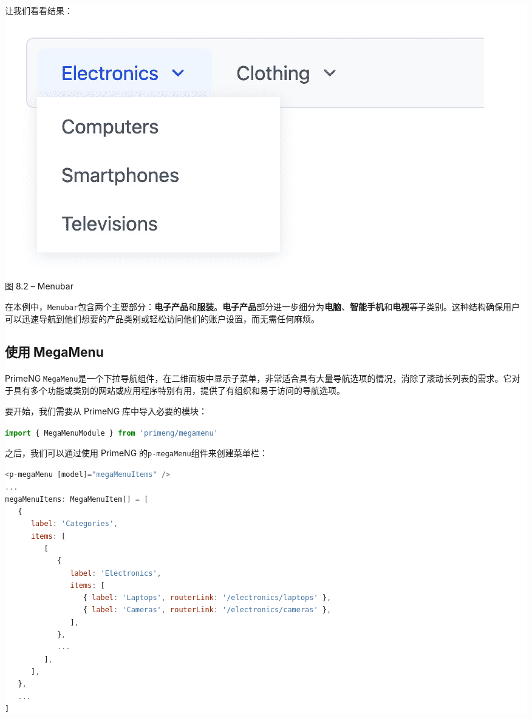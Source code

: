 让我们看看结果：

![图 8.2 – Menubar](img/B18805_08_02.jpg)

图 8.2 – Menubar

在本例中，`Menubar`包含两个主要部分：**电子产品**和**服装**。**电子产品**部分进一步细分为**电脑**、**智能手机**和**电视**等子类别。这种结构确保用户可以迅速导航到他们想要的产品类别或轻松访问他们的账户设置，而无需任何麻烦。

## 使用 MegaMenu

PrimeNG `MegaMenu`是一个下拉导航组件，在二维面板中显示子菜单，非常适合具有大量导航选项的情况，消除了滚动长列表的需求。它对于具有多个功能或类别的网站或应用程序特别有用，提供了有组织和易于访问的导航选项。

要开始，我们需要从 PrimeNG 库中导入必要的模块：

```js
import { MegaMenuModule } from 'primeng/megamenu'
```

之后，我们可以通过使用 PrimeNG 的`p-megaMenu`组件来创建菜单栏：

```js
<p-megaMenu [model]="megaMenuItems" />
...
megaMenuItems: MegaMenuItem[] = [
   {
      label: 'Categories',
      items: [
         [
            {
               label: 'Electronics',
               items: [
                  { label: 'Laptops', routerLink: '/electronics/laptops' },
                  { label: 'Cameras', routerLink: '/electronics/cameras' },
               ],
            },
            ...
         ],
      ],
   },
   ...
]
```
